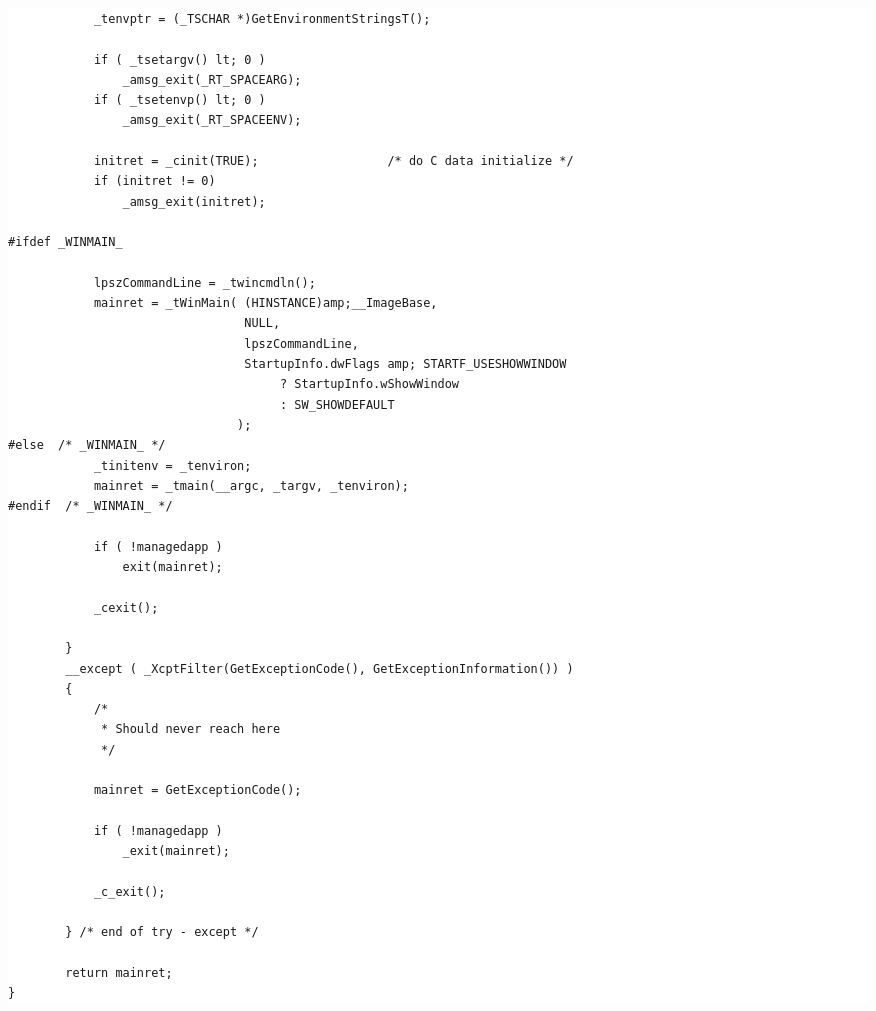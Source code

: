 ``` cpp?linenums
            _tenvptr = (_TSCHAR *)GetEnvironmentStringsT();

            if ( _tsetargv() lt; 0 )
                _amsg_exit(_RT_SPACEARG);
            if ( _tsetenvp() lt; 0 )
                _amsg_exit(_RT_SPACEENV);

            initret = _cinit(TRUE);                  /* do C data initialize */
            if (initret != 0)
                _amsg_exit(initret);

#ifdef _WINMAIN_

            lpszCommandLine = _twincmdln();
            mainret = _tWinMain( (HINSTANCE)amp;__ImageBase,
                                 NULL,
                                 lpszCommandLine,
                                 StartupInfo.dwFlags amp; STARTF_USESHOWWINDOW
                                      ? StartupInfo.wShowWindow
                                      : SW_SHOWDEFAULT
                                );
#else  /* _WINMAIN_ */
            _tinitenv = _tenviron;
            mainret = _tmain(__argc, _targv, _tenviron);
#endif  /* _WINMAIN_ */

            if ( !managedapp )
                exit(mainret);

            _cexit();

        }
        __except ( _XcptFilter(GetExceptionCode(), GetExceptionInformation()) )
        {
            /*
             * Should never reach here
             */

            mainret = GetExceptionCode();

            if ( !managedapp )
                _exit(mainret);

            _c_exit();

        } /* end of try - except */

        return mainret;
}
```
